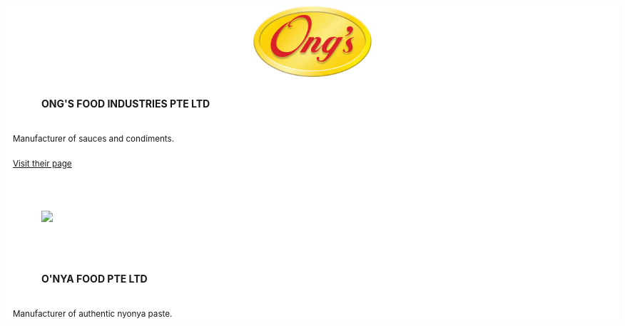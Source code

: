 </div>

<div style="flex: 1 1 47%; margin: 10px; display: block;" class="card sgds">
	<div style="margin-top: 15px" class="sgds-card-image">
		<figure style="height: 100px;display: flex;justify-content: center;flex-direction: column;" class="sgds-image">
			<img style="object-fit: scale-down; max-width: 100%; max-height: 100%;" src="/images/ongs_food_logo.jpg">
		</figure>
	</div>
	<div class="sgds-card-content">
		<figure style="display: flex;justify-content: center;flex-direction: column;" class="sgds-content">
			<p style="text-transform: uppercase;"><strong>Ong's Food Industries Pte Ltd</strong></p>
		</figure>
		<p>
			<small>Manufacturer of sauces and condiments.</small>
		</p>
		<p>
			<a target="_blank" href="/ongs-food">
				<small>Visit their page</small>
			</a>
		</p>
	</div>
</div>

<div style="flex: 1 1 47%; margin: 10px; display: block;" class="card sgds">
	<div style="margin-top: 15px" class="sgds-card-image">
		<figure style="height: 100px;display: flex;justify-content: center;flex-direction: column;" class="sgds-image">
			<img style="object-fit: scale-down; max-width: 100%; max-height: 100%;" src="https://drive.google.com/u/0/uc?id=1G6h0-5M5FGZ2m-nB_yiQIVgpZzxqf7dU&amp;export=download">
		</figure>
	</div>
	<div class="sgds-card-content">
		<figure style="display: flex;justify-content: center;flex-direction: column;" class="sgds-content">
			<p style="text-transform: uppercase;"><strong>O'nya Food Pte Ltd</strong></p>
		</figure>
		<p>
			<small>Manufacturer of authentic nyonya paste.</small>
		</p>
		<p>
			<a target="_blank" href="/onya-food">